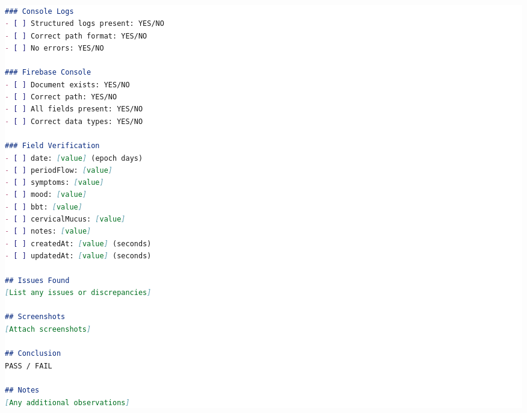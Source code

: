 ```markdown
### Console Logs
- [ ] Structured logs present: YES/NO
- [ ] Correct path format: YES/NO
- [ ] No errors: YES/NO

### Firebase Console
- [ ] Document exists: YES/NO
- [ ] Correct path: YES/NO
- [ ] All fields present: YES/NO
- [ ] Correct data types: YES/NO

### Field Verification
- [ ] date: [value] (epoch days)
- [ ] periodFlow: [value]
- [ ] symptoms: [value]
- [ ] mood: [value]
- [ ] bbt: [value]
- [ ] cervicalMucus: [value]
- [ ] notes: [value]
- [ ] createdAt: [value] (seconds)
- [ ] updatedAt: [value] (seconds)

## Issues Found
[List any issues or discrepancies]

## Screenshots
[Attach screenshots]

## Conclusion
PASS / FAIL

## Notes
[Any additional observations]
```
